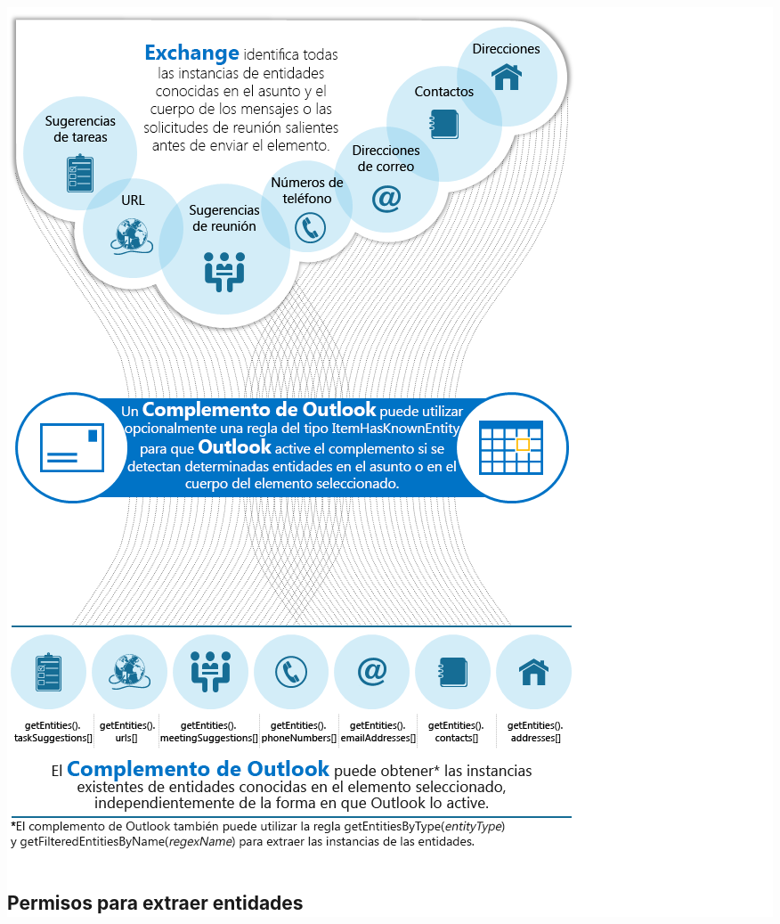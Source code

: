 ![Soporte y uso de entidades conocidas en aplicación de correo](../../images/mod_off15_mailapp_wellknownentities_curvedlines.png)


## <a name="permissions-to-extract-entities"></a>Permisos para extraer entidades
